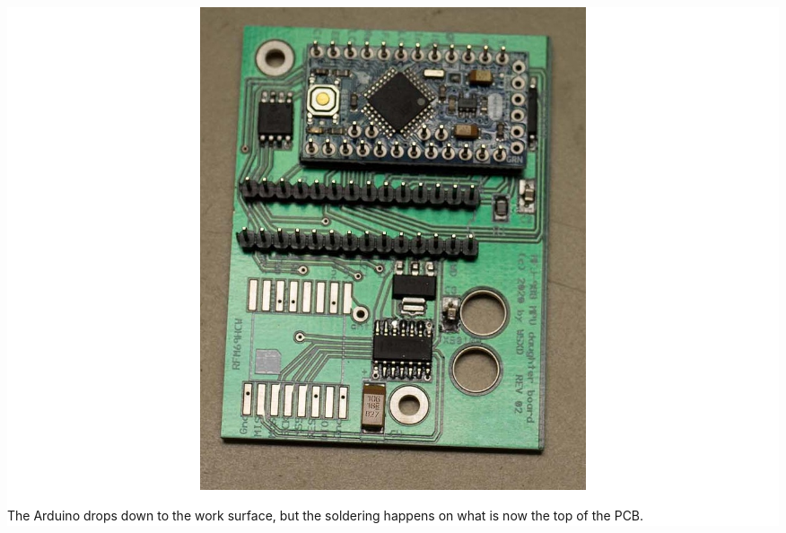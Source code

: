 <p align='center'><img width='50%' src='construction-07.jpg' alt='construction-07.jpg'/></p>
The Arduino drops down to the work surface, but the soldering happens on what is now the top of the PCB.